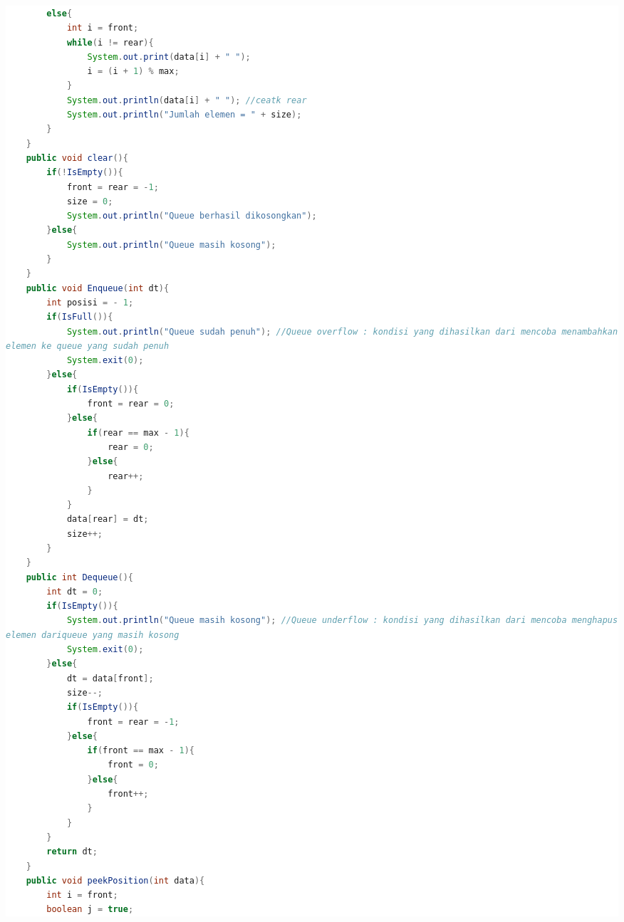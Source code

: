 ```java
        else{
            int i = front;
            while(i != rear){
                System.out.print(data[i] + " ");
                i = (i + 1) % max;
            }
            System.out.println(data[i] + " "); //ceatk rear
            System.out.println("Jumlah elemen = " + size);
        }
    }
    public void clear(){
        if(!IsEmpty()){
            front = rear = -1;
            size = 0;
            System.out.println("Queue berhasil dikosongkan");
        }else{
            System.out.println("Queue masih kosong");
        }
    }
    public void Enqueue(int dt){
        int posisi = - 1;
        if(IsFull()){
            System.out.println("Queue sudah penuh"); //Queue overflow : kondisi yang dihasilkan dari mencoba menambahkan elemen ke queue yang sudah penuh
            System.exit(0);
        }else{
            if(IsEmpty()){
                front = rear = 0;
            }else{
                if(rear == max - 1){
                    rear = 0;
                }else{
                    rear++;
                }
            }
            data[rear] = dt;
            size++;
        }
    }
    public int Dequeue(){
        int dt = 0;
        if(IsEmpty()){
            System.out.println("Queue masih kosong"); //Queue underflow : kondisi yang dihasilkan dari mencoba menghapus elemen dariqueue yang masih kosong
            System.exit(0);
        }else{
            dt = data[front];
            size--;
            if(IsEmpty()){
                front = rear = -1;
            }else{
                if(front == max - 1){
                    front = 0;
                }else{
                    front++;
                }
            }
        }
        return dt;
    }
    public void peekPosition(int data){
        int i = front;
        boolean j = true;
```